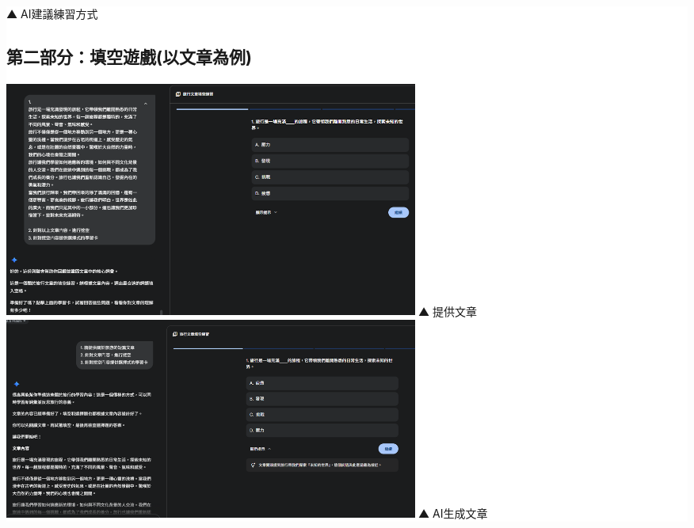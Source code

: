 ▲ AI建議練習方式


## 第二部分：填空遊戲(以文章為例)
<img src="./images/AI-DAy4 -10.png" alt="提供文章" style="width: 60%; max-width: 700px;">
▲ 提供文章 



<img src="./images/AI-DAy4 -9.png" alt="AI生成文章" style="width: 60%; max-width: 700px;">
▲ AI生成文章
